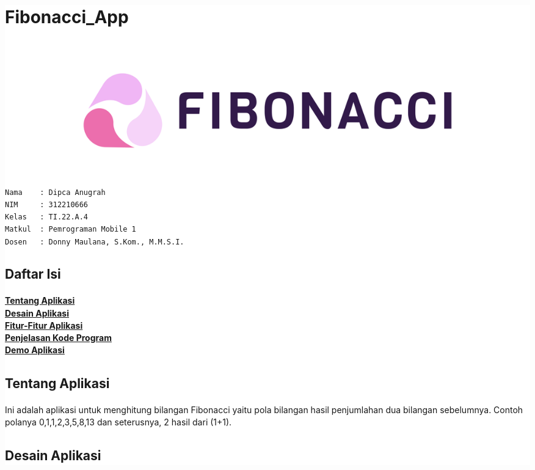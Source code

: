 # Fibonacci_App

![images](images/FIBONACCI%20Logo%20-%20Original.png)

```
Nama    : Dipca Anugrah
NIM     : 312210666
Kelas   : TI.22.A.4
Matkul  : Pemrograman Mobile 1
Dosen   : Donny Maulana, S.Kom., M.M.S.I.
```

## **Daftar Isi**

**[Tentang Aplikasi](#tentang-aplikasi)**  
**[Desain Aplikasi](#desain-aplikasi)**  
**[Fitur-Fitur Aplikasi](#fitur-fitur-aplikasi)**  
**[Penjelasan Kode Program](#penjelasan-kode-program)**  
**[Demo Aplikasi](#demo-aplikasi)**

## **Tentang Aplikasi**

Ini adalah aplikasi untuk menghitung bilangan Fibonacci yaitu pola bilangan hasil penjumlahan dua bilangan sebelumnya. Contoh polanya 0,1,1,2,3,5,8,13 dan seterusnya, 2 hasil dari (1+1).

## **Desain Aplikasi**
